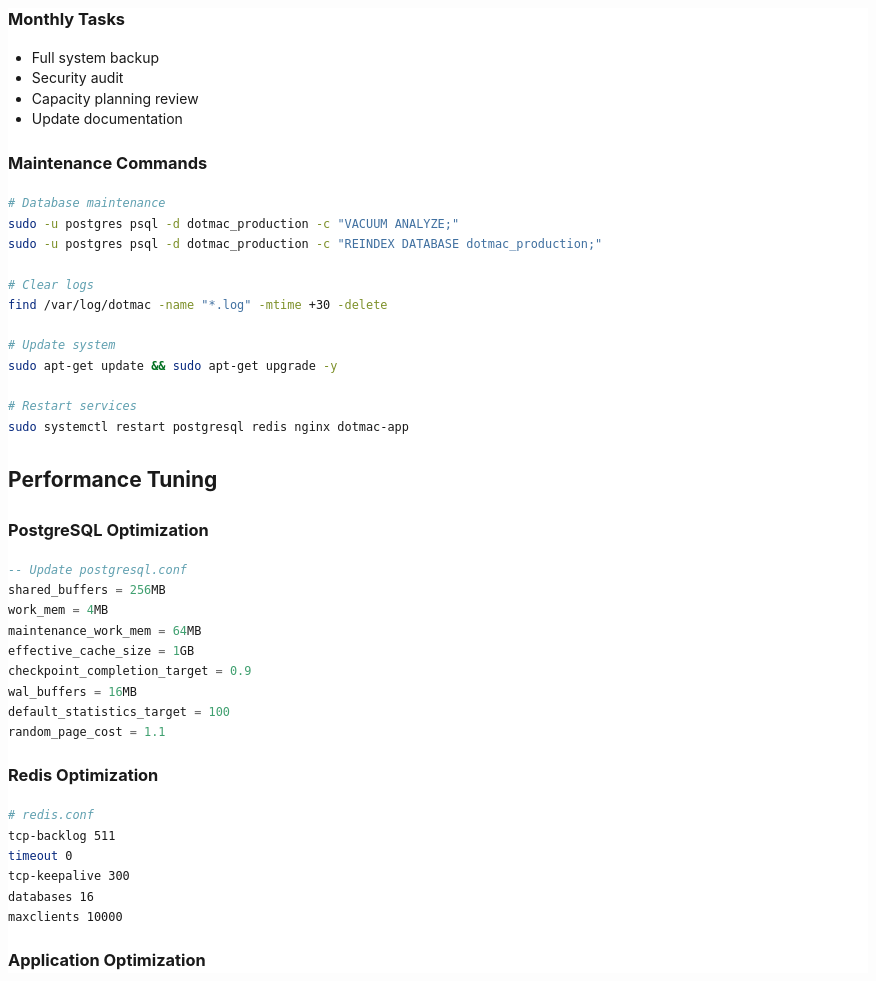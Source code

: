 ### Monthly Tasks

- Full system backup
- Security audit
- Capacity planning review
- Update documentation

### Maintenance Commands

```bash
# Database maintenance
sudo -u postgres psql -d dotmac_production -c "VACUUM ANALYZE;"
sudo -u postgres psql -d dotmac_production -c "REINDEX DATABASE dotmac_production;"

# Clear logs
find /var/log/dotmac -name "*.log" -mtime +30 -delete

# Update system
sudo apt-get update && sudo apt-get upgrade -y

# Restart services
sudo systemctl restart postgresql redis nginx dotmac-app
```

## Performance Tuning

### PostgreSQL Optimization

```sql
-- Update postgresql.conf
shared_buffers = 256MB
work_mem = 4MB
maintenance_work_mem = 64MB
effective_cache_size = 1GB
checkpoint_completion_target = 0.9
wal_buffers = 16MB
default_statistics_target = 100
random_page_cost = 1.1
```

### Redis Optimization

```bash
# redis.conf
tcp-backlog 511
timeout 0
tcp-keepalive 300
databases 16
maxclients 10000
```

### Application Optimization
